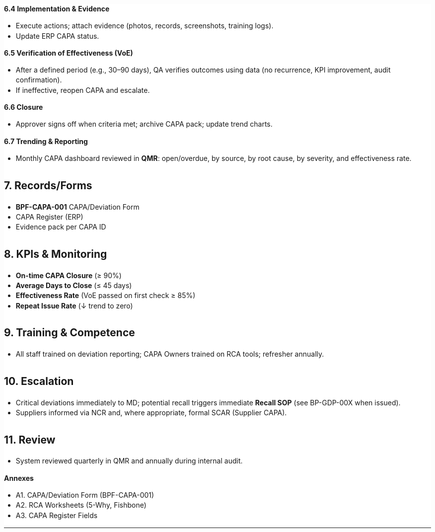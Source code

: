 **6.4 Implementation & Evidence**

* Execute actions; attach evidence (photos, records, screenshots, training logs).
* Update ERP CAPA status.

**6.5 Verification of Effectiveness (VoE)**

* After a defined period (e.g., 30–90 days), QA verifies outcomes using data (no recurrence, KPI improvement, audit confirmation).
* If ineffective, reopen CAPA and escalate.

**6.6 Closure**

* Approver signs off when criteria met; archive CAPA pack; update trend charts.

**6.7 Trending & Reporting**

* Monthly CAPA dashboard reviewed in **QMR**: open/overdue, by source, by root cause, by severity, and effectiveness rate.

## 7. Records/Forms

* **BPF-CAPA-001** CAPA/Deviation Form
* CAPA Register (ERP)
* Evidence pack per CAPA ID

## 8. KPIs & Monitoring

* **On-time CAPA Closure** (≥ 90%)
* **Average Days to Close** (≤ 45 days)
* **Effectiveness Rate** (VoE passed on first check ≥ 85%)
* **Repeat Issue Rate** (↓ trend to zero)

## 9. Training & Competence

* All staff trained on deviation reporting; CAPA Owners trained on RCA tools; refresher annually.

## 10. Escalation

* Critical deviations immediately to MD; potential recall triggers immediate **Recall SOP** (see BP-GDP-00X when issued).
* Suppliers informed via NCR and, where appropriate, formal SCAR (Supplier CAPA).

## 11. Review

* System reviewed quarterly in QMR and annually during internal audit.

**Annexes**

* A1. CAPA/Deviation Form (BPF-CAPA-001)
* A2. RCA Worksheets (5-Why, Fishbone)
* A3. CAPA Register Fields

---
